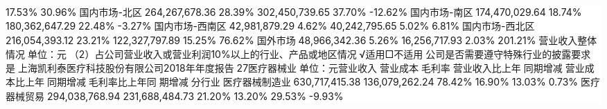 17.53%
30.96%
国内市场-北区
264,267,678.36
28.39%
302,450,739.65
37.70%
-12.62%
国内市场-南区
174,470,029.64
18.74%
180,362,647.29
22.48%
-3.27%
国内市场-西南区
42,981,879.29
4.62%
40,242,795.65
5.02%
6.81%
国内市场-西北区
216,054,393.12
23.21%
122,327,797.89
15.25%
76.62%
国外市场
48,966,342.36
5.26%
16,256,717.93
2.03%
201.21%
营业收入整体情况
单位：元
（2）占公司营业收入或营业利润10%以上的行业、产品或地区情况
√适用□不适用
公司是否需要遵守特殊行业的披露要求
是
上海凯利泰医疗科技股份有限公司2018年年度报告
27医疗器械业
单位：元营业收入
营业成本
毛利率
营业收入比上年
同期增减
营业成本比上年
同期增减
毛利率比上年同
期增减
分行业
医疗器械制造业
630,717,415.38
136,079,262.24
78.42%
16.90%
13.03%
0.73%
医疗器械贸易
294,038,768.94
231,688,484.73
21.20%
13.20%
29.53%
-9.93%